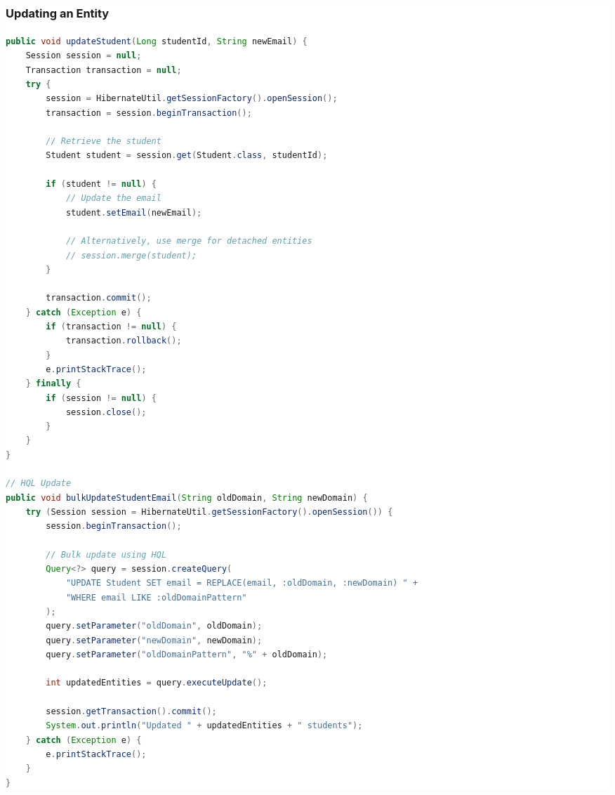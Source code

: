 ### Updating an Entity
```java
public void updateStudent(Long studentId, String newEmail) {
    Session session = null;
    Transaction transaction = null;
    try {
        session = HibernateUtil.getSessionFactory().openSession();
        transaction = session.beginTransaction();
        
        // Retrieve the student
        Student student = session.get(Student.class, studentId);
        
        if (student != null) {
            // Update the email
            student.setEmail(newEmail);
            
            // Alternatively, use merge for detached entities
            // session.merge(student);
        }
        
        transaction.commit();
    } catch (Exception e) {
        if (transaction != null) {
            transaction.rollback();
        }
        e.printStackTrace();
    } finally {
        if (session != null) {
            session.close();
        }
    }
}

// HQL Update
public void bulkUpdateStudentEmail(String oldDomain, String newDomain) {
    try (Session session = HibernateUtil.getSessionFactory().openSession()) {
        session.beginTransaction();
        
        // Bulk update using HQL
        Query<?> query = session.createQuery(
            "UPDATE Student SET email = REPLACE(email, :oldDomain, :newDomain) " +
            "WHERE email LIKE :oldDomainPattern"
        );
        query.setParameter("oldDomain", oldDomain);
        query.setParameter("newDomain", newDomain);
        query.setParameter("oldDomainPattern", "%" + oldDomain);
        
        int updatedEntities = query.executeUpdate();
        
        session.getTransaction().commit();
        System.out.println("Updated " + updatedEntities + " students");
    } catch (Exception e) {
        e.printStackTrace();
    }
}
```
